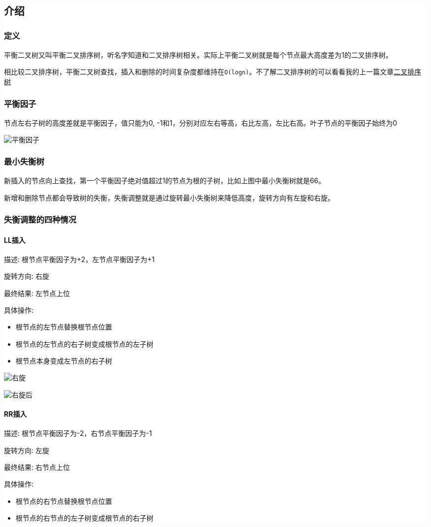 ## 介绍

### 定义

平衡二叉树又叫平衡二叉排序树，听名字知道和二叉排序树相关。实际上平衡二叉树就是每个节点最大高度差为1的二叉排序树。

相比较二叉排序树，平衡二叉树查找，插入和删除的时间复杂度都维持在`O(logn)`。不了解二叉排序树的可以看看我的上一篇文章[二叉排序树](https://juejin.cn/post/7118659968475070477)

### 平衡因子

节点左右子树的高度差就是平衡因子，值只能为0, -1和1，分别对应左右等高，右比左高，左比右高。叶子节点的平衡因子始终为0

![平衡因子](https://cdn.wenye123.com/blog/202207120917415.jpg)

### 最小失衡树

新插入的节点向上查找，第一个平衡因子绝对值超过1的节点为根的子树，比如上图中最小失衡树就是66。

新增和删除节点都会导致树的失衡，失衡调整就是通过旋转最小失衡树来降低高度，旋转方向有左旋和右旋。

### 失衡调整的四种情况

#### LL插入

描述: 根节点平衡因子为+2，左节点平衡因子为+1

旋转方向: 右旋

最终结果: 左节点上位

具体操作:

- 根节点的左节点替换根节点位置

- 根节点的左节点的右子树变成根节点的左子树

- 根节点本身变成左节点的右子树

![右旋](https://cdn.wenye123.com/blog/202207120928435.jpg)

![右旋后](https://cdn.wenye123.com/blog/202207120928195.jpg)

#### RR插入

描述: 根节点平衡因子为-2，右节点平衡因子为-1

旋转方向: 左旋

最终结果: 右节点上位

具体操作:

- 根节点的右节点替换根节点位置

- 根节点的右节点的左子树变成根节点的右子树
